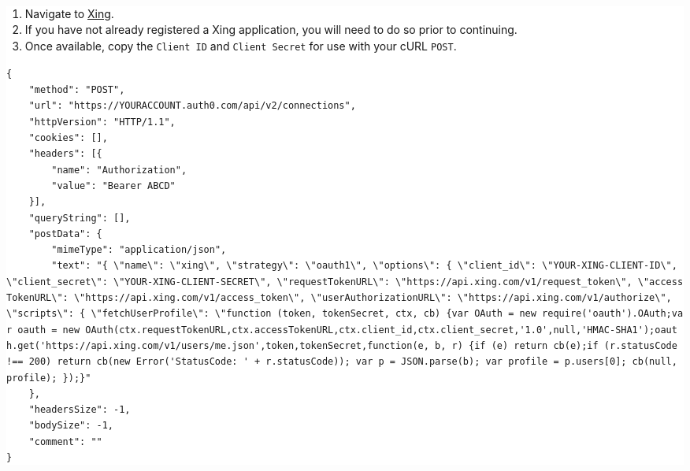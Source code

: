 1. Navigate to [Xing](https://developer.xing.com/).
2. If you have not already registered a Xing application, you will need to do so prior to continuing.
3. Once available, copy the `Client ID` and `Client Secret` for use with your cURL `POST`.

```har
{
	"method": "POST",
	"url": "https://YOURACCOUNT.auth0.com/api/v2/connections",
	"httpVersion": "HTTP/1.1",
	"cookies": [],
	"headers": [{
		"name": "Authorization",
		"value": "Bearer ABCD"
	}],
	"queryString": [],
	"postData": {
		"mimeType": "application/json",
		"text": "{ \"name\": \"xing\", \"strategy\": \"oauth1\", \"options\": { \"client_id\": \"YOUR-XING-CLIENT-ID\", \"client_secret\": \"YOUR-XING-CLIENT-SECRET\", \"requestTokenURL\": \"https://api.xing.com/v1/request_token\", \"accessTokenURL\": \"https://api.xing.com/v1/access_token\", \"userAuthorizationURL\": \"https://api.xing.com/v1/authorize\", \"scripts\": { \"fetchUserProfile\": \"function (token, tokenSecret, ctx, cb) {var OAuth = new require('oauth').OAuth;var oauth = new OAuth(ctx.requestTokenURL,ctx.accessTokenURL,ctx.client_id,ctx.client_secret,'1.0',null,'HMAC-SHA1');oauth.get('https://api.xing.com/v1/users/me.json',token,tokenSecret,function(e, b, r) {if (e) return cb(e);if (r.statusCode !== 200) return cb(new Error('StatusCode: ' + r.statusCode)); var p = JSON.parse(b); var profile = p.users[0]; cb(null, profile); });}"
	},
	"headersSize": -1,
	"bodySize": -1,
	"comment": ""
}
```
